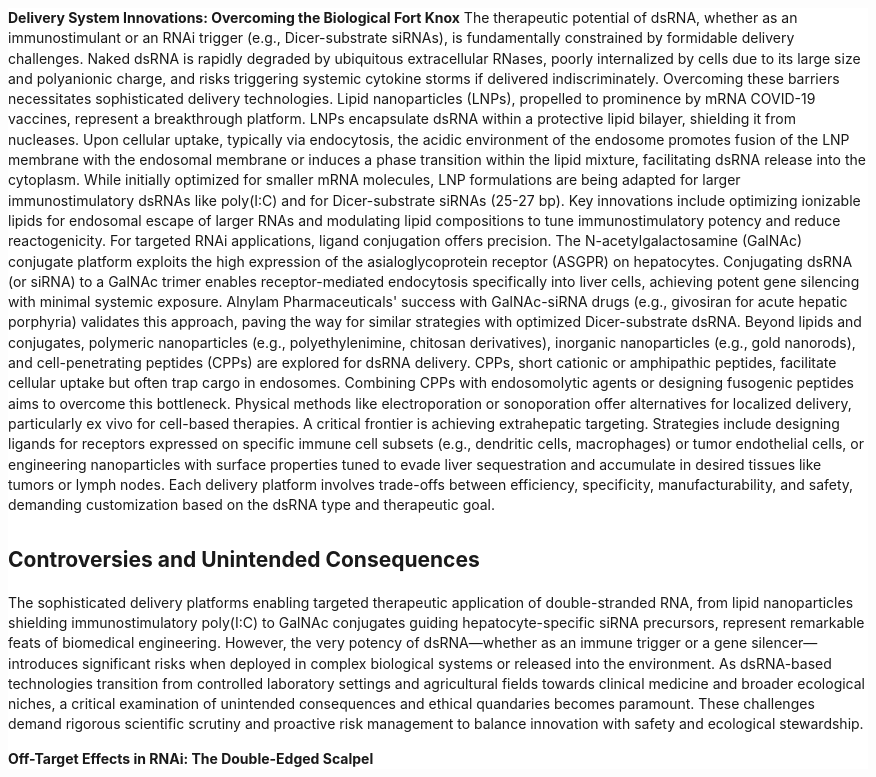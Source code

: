 **Delivery System Innovations: Overcoming the Biological Fort Knox**
The therapeutic potential of dsRNA, whether as an immunostimulant or an RNAi trigger (e.g., Dicer-substrate siRNAs), is fundamentally constrained by formidable delivery challenges. Naked dsRNA is rapidly degraded by ubiquitous extracellular RNases, poorly internalized by cells due to its large size and polyanionic charge, and risks triggering systemic cytokine storms if delivered indiscriminately. Overcoming these barriers necessitates sophisticated delivery technologies. Lipid nanoparticles (LNPs), propelled to prominence by mRNA COVID-19 vaccines, represent a breakthrough platform. LNPs encapsulate dsRNA within a protective lipid bilayer, shielding it from nucleases. Upon cellular uptake, typically via endocytosis, the acidic environment of the endosome promotes fusion of the LNP membrane with the endosomal membrane or induces a phase transition within the lipid mixture, facilitating dsRNA release into the cytoplasm. While initially optimized for smaller mRNA molecules, LNP formulations are being adapted for larger immunostimulatory dsRNAs like poly(I:C) and for Dicer-substrate siRNAs (25-27 bp). Key innovations include optimizing ionizable lipids for endosomal escape of larger RNAs and modulating lipid compositions to tune immunostimulatory potency and reduce reactogenicity. For targeted RNAi applications, ligand conjugation offers precision. The N-acetylgalactosamine (GalNAc) conjugate platform exploits the high expression of the asialoglycoprotein receptor (ASGPR) on hepatocytes. Conjugating dsRNA (or siRNA) to a GalNAc trimer enables receptor-mediated endocytosis specifically into liver cells, achieving potent gene silencing with minimal systemic exposure. Alnylam Pharmaceuticals' success with GalNAc-siRNA drugs (e.g., givosiran for acute hepatic porphyria) validates this approach, paving the way for similar strategies with optimized Dicer-substrate dsRNA. Beyond lipids and conjugates, polymeric nanoparticles (e.g., polyethylenimine, chitosan derivatives), inorganic nanoparticles (e.g., gold nanorods), and cell-penetrating peptides (CPPs) are explored for dsRNA delivery. CPPs, short cationic or amphipathic peptides, facilitate cellular uptake but often trap cargo in endosomes. Combining CPPs with endosomolytic agents or designing fusogenic peptides aims to overcome this bottleneck. Physical methods like electroporation or sonoporation offer alternatives for localized delivery, particularly ex vivo for cell-based therapies. A critical frontier is achieving extrahepatic targeting. Strategies include designing ligands for receptors expressed on specific immune cell subsets (e.g., dendritic cells, macrophages) or tumor endothelial cells, or engineering nanoparticles with surface properties tuned to evade liver sequestration and accumulate in desired tissues like tumors or lymph nodes. Each delivery platform involves trade-offs between efficiency, specificity, manufacturability, and safety, demanding customization based on the dsRNA type and therapeutic goal.

## Controversies and Unintended Consequences

The sophisticated delivery platforms enabling targeted therapeutic application of double-stranded RNA, from lipid nanoparticles shielding immunostimulatory poly(I:C) to GalNAc conjugates guiding hepatocyte-specific siRNA precursors, represent remarkable feats of biomedical engineering. However, the very potency of dsRNA—whether as an immune trigger or a gene silencer—introduces significant risks when deployed in complex biological systems or released into the environment. As dsRNA-based technologies transition from controlled laboratory settings and agricultural fields towards clinical medicine and broader ecological niches, a critical examination of unintended consequences and ethical quandaries becomes paramount. These challenges demand rigorous scientific scrutiny and proactive risk management to balance innovation with safety and ecological stewardship.

**Off-Target Effects in RNAi: The Double-Edged Scalpel**